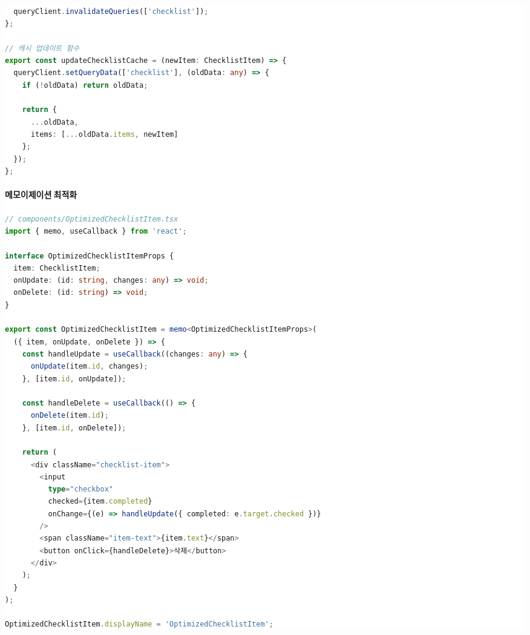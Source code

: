 ```typescript
  queryClient.invalidateQueries(['checklist']);
};

// 캐시 업데이트 함수
export const updateChecklistCache = (newItem: ChecklistItem) => {
  queryClient.setQueryData(['checklist'], (oldData: any) => {
    if (!oldData) return oldData;
    
    return {
      ...oldData,
      items: [...oldData.items, newItem]
    };
  });
};
```

#### 메모이제이션 최적화
```typescript
// components/OptimizedChecklistItem.tsx
import { memo, useCallback } from 'react';

interface OptimizedChecklistItemProps {
  item: ChecklistItem;
  onUpdate: (id: string, changes: any) => void;
  onDelete: (id: string) => void;
}

export const OptimizedChecklistItem = memo<OptimizedChecklistItemProps>(
  ({ item, onUpdate, onDelete }) => {
    const handleUpdate = useCallback((changes: any) => {
      onUpdate(item.id, changes);
    }, [item.id, onUpdate]);

    const handleDelete = useCallback(() => {
      onDelete(item.id);
    }, [item.id, onDelete]);

    return (
      <div className="checklist-item">
        <input
          type="checkbox"
          checked={item.completed}
          onChange={(e) => handleUpdate({ completed: e.target.checked })}
        />
        <span className="item-text">{item.text}</span>
        <button onClick={handleDelete}>삭제</button>
      </div>
    );
  }
);

OptimizedChecklistItem.displayName = 'OptimizedChecklistItem';
```
